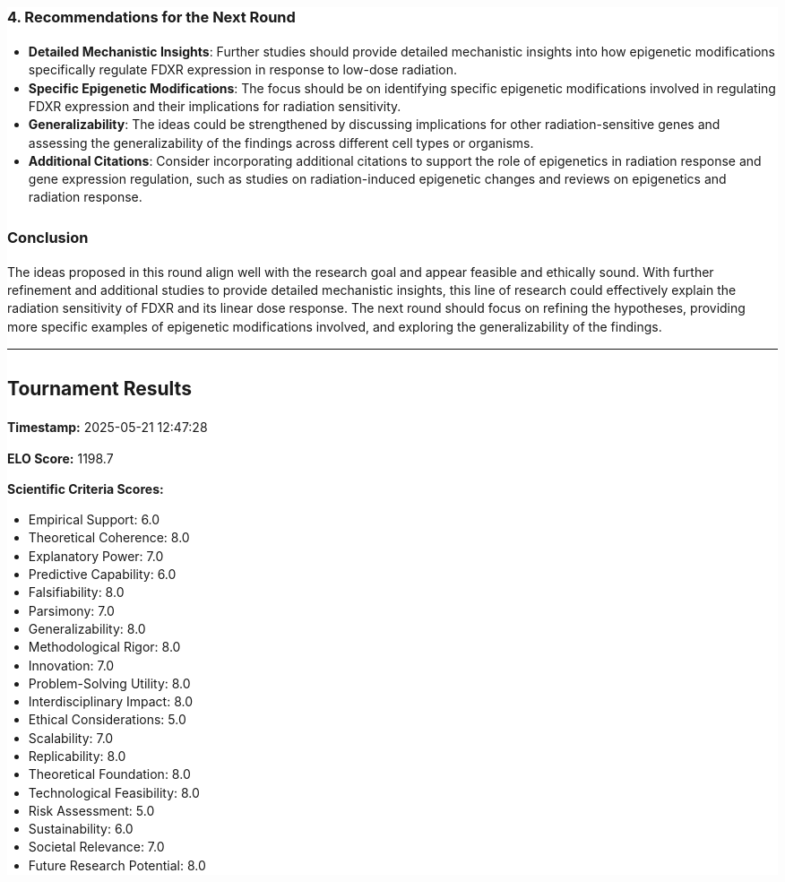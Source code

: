 ### 4. Recommendations for the Next Round

- **Detailed Mechanistic Insights**: Further studies should provide detailed mechanistic insights into how epigenetic modifications specifically regulate FDXR expression in response to low-dose radiation.
- **Specific Epigenetic Modifications**: The focus should be on identifying specific epigenetic modifications involved in regulating FDXR expression and their implications for radiation sensitivity.
- **Generalizability**: The ideas could be strengthened by discussing implications for other radiation-sensitive genes and assessing the generalizability of the findings across different cell types or organisms.
- **Additional Citations**: Consider incorporating additional citations to support the role of epigenetics in radiation response and gene expression regulation, such as studies on radiation-induced epigenetic changes and reviews on epigenetics and radiation response.

### Conclusion

The ideas proposed in this round align well with the research goal and appear feasible and ethically sound. With further refinement and additional studies to provide detailed mechanistic insights, this line of research could effectively explain the radiation sensitivity of FDXR and its linear dose response. The next round should focus on refining the hypotheses, providing more specific examples of epigenetic modifications involved, and exploring the generalizability of the findings.

---

## Tournament Results

**Timestamp:** 2025-05-21 12:47:28

**ELO Score:** 1198.7

**Scientific Criteria Scores:**

- Empirical Support: 6.0
- Theoretical Coherence: 8.0
- Explanatory Power: 7.0
- Predictive Capability: 6.0
- Falsifiability: 8.0
- Parsimony: 7.0
- Generalizability: 8.0
- Methodological Rigor: 8.0
- Innovation: 7.0
- Problem-Solving Utility: 8.0
- Interdisciplinary Impact: 8.0
- Ethical Considerations: 5.0
- Scalability: 7.0
- Replicability: 8.0
- Theoretical Foundation: 8.0
- Technological Feasibility: 8.0
- Risk Assessment: 5.0
- Sustainability: 6.0
- Societal Relevance: 7.0
- Future Research Potential: 8.0
